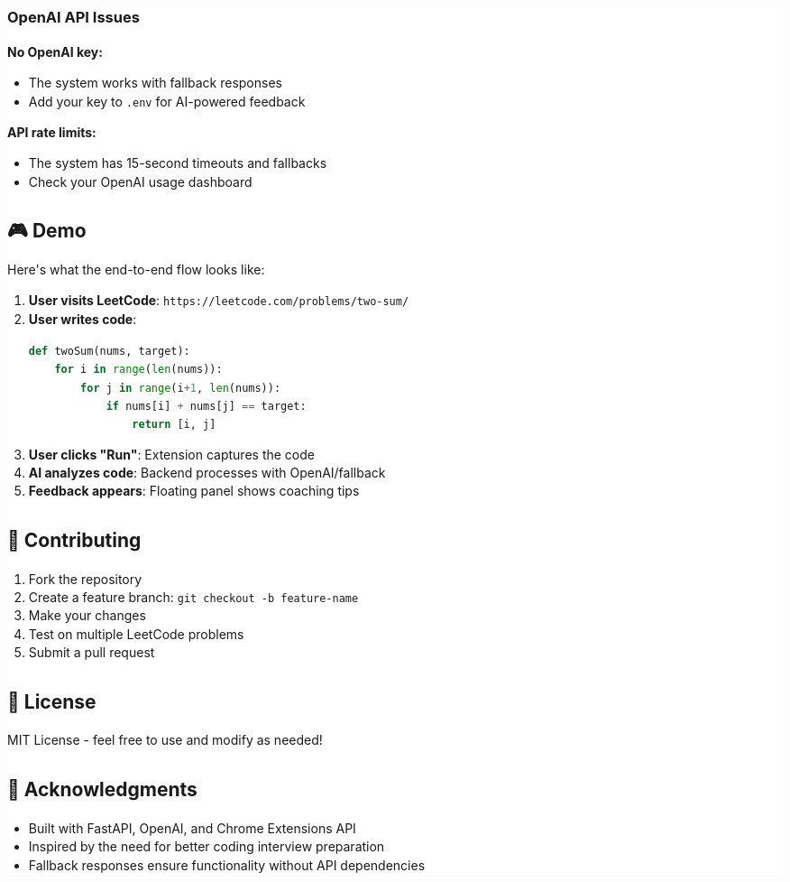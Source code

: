 ### OpenAI API Issues

**No OpenAI key:**
- The system works with fallback responses
- Add your key to `.env` for AI-powered feedback

**API rate limits:**
- The system has 15-second timeouts and fallbacks
- Check your OpenAI usage dashboard

## 🎮 Demo

Here's what the end-to-end flow looks like:

1. **User visits LeetCode**: `https://leetcode.com/problems/two-sum/`
2. **User writes code**: 
   ```python
   def twoSum(nums, target):
       for i in range(len(nums)):
           for j in range(i+1, len(nums)):
               if nums[i] + nums[j] == target:
                   return [i, j]
   ```
3. **User clicks "Run"**: Extension captures the code
4. **AI analyzes code**: Backend processes with OpenAI/fallback
5. **Feedback appears**: Floating panel shows coaching tips

## 🤝 Contributing

1. Fork the repository
2. Create a feature branch: `git checkout -b feature-name`
3. Make your changes
4. Test on multiple LeetCode problems
5. Submit a pull request

## 📄 License

MIT License - feel free to use and modify as needed!

## 🙏 Acknowledgments

- Built with FastAPI, OpenAI, and Chrome Extensions API
- Inspired by the need for better coding interview preparation
- Fallback responses ensure functionality without API dependencies